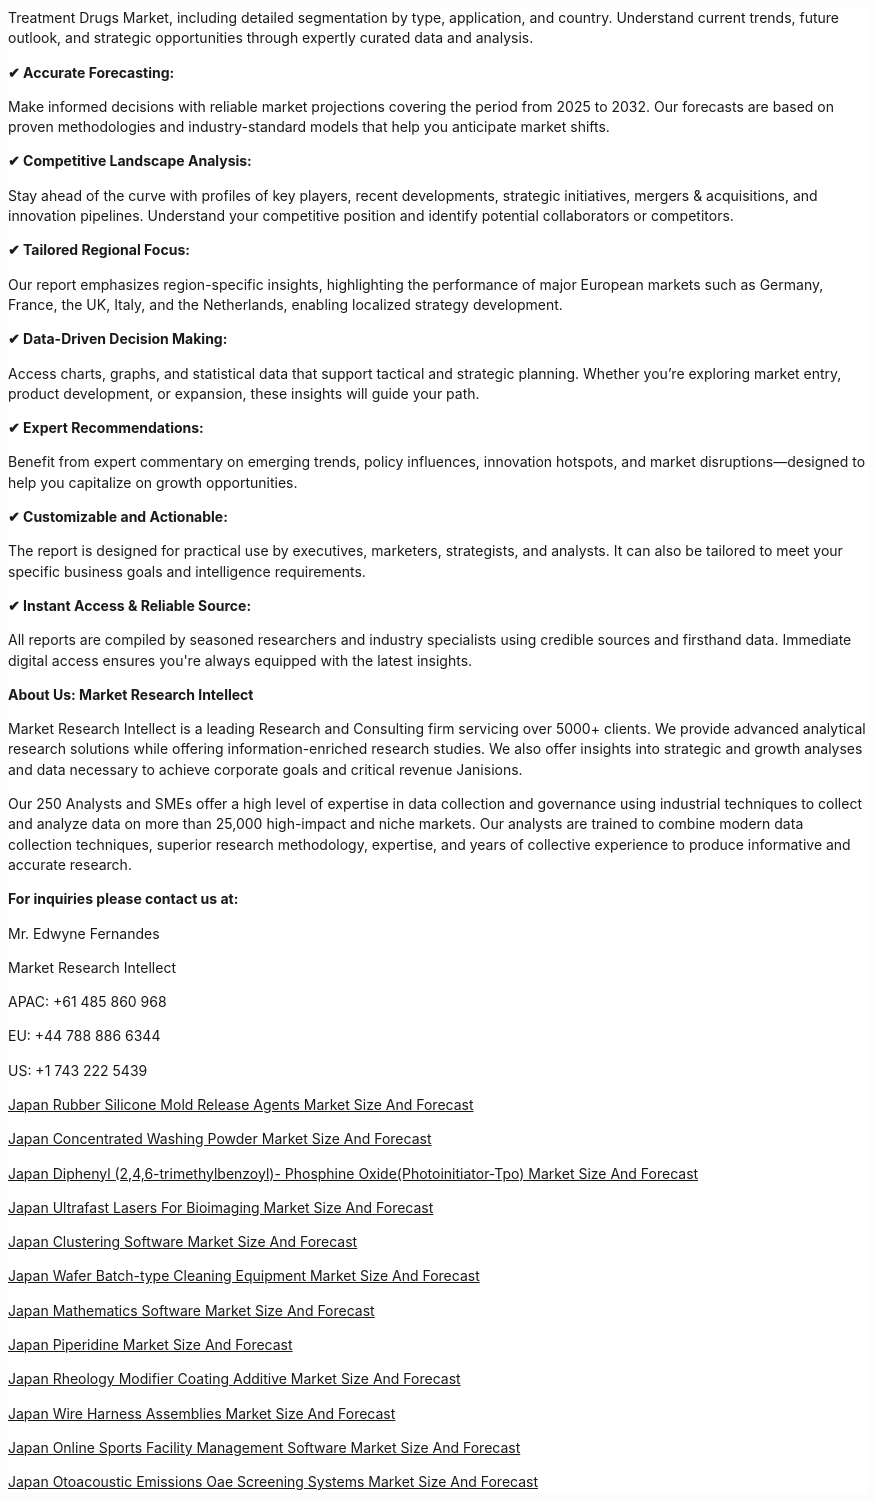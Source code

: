 Treatment Drugs Market, including detailed segmentation by type, application, and country. Understand current trends, future outlook, and strategic opportunities through expertly curated data and analysis.</p><p><strong>✔ Accurate Forecasting:</strong></p><p>Make informed decisions with reliable market projections covering the period from 2025 to 2032. Our forecasts are based on proven methodologies and industry-standard models that help you anticipate market shifts.</p><p><strong>✔ Competitive Landscape Analysis:</strong></p><p>Stay ahead of the curve with profiles of key players, recent developments, strategic initiatives, mergers &amp; acquisitions, and innovation pipelines. Understand your competitive position and identify potential collaborators or competitors.</p><p><strong>✔ Tailored Regional Focus:</strong></p><p>Our report emphasizes region-specific insights, highlighting the performance of major European markets such as Germany, France, the UK, Italy, and the Netherlands, enabling localized strategy development.</p><p><strong>✔ Data-Driven Decision Making:</strong></p><p>Access charts, graphs, and statistical data that support tactical and strategic planning. Whether you&rsquo;re exploring market entry, product development, or expansion, these insights will guide your path.</p><p><strong>✔ Expert Recommendations:</strong></p><p>Benefit from expert commentary on emerging trends, policy influences, innovation hotspots, and market disruptions&mdash;designed to help you capitalize on growth opportunities.</p><p><strong>✔ Customizable and Actionable:</strong></p><p>The report is designed for practical use by executives, marketers, strategists, and analysts. It can also be tailored to meet your specific business goals and intelligence requirements.</p><p><strong>✔ Instant Access &amp; Reliable Source:</strong></p><p>All reports are compiled by seasoned researchers and industry specialists using credible sources and firsthand data. Immediate digital access ensures you're always equipped with the latest insights.</p><p><strong><span class="font-[700]">About Us: Market Research Intellect</span></strong></p><p><span class="">Market Research Intellect is a leading Research and Consulting firm servicing over 5000+ clients. We provide advanced analytical research solutions while offering information-enriched research studies.&nbsp;</span>We also offer insights into strategic and growth analyses and data necessary to achieve corporate goals and critical revenue Janisions.</p><p><span class="">Our 250 Analysts and SMEs offer a high level of expertise in data collection and governance using industrial techniques to collect and analyze data on more than 25,000 high-impact and niche markets. Our analysts are trained to combine modern data collection techniques, superior research methodology, expertise, and years of collective experience to produce informative and accurate research.</span></p><p><strong>For inquiries please contact us at:</strong></p><p>Mr. Edwyne Fernandes</p><p>Market Research Intellect</p><p>APAC: +61 485 860 968</p><p>EU: +44 788 886 6344</p><p>US: +1 743 222 5439</p><p><a href="https://github.com/mriwork1/Market-DecodeRubber-Silicone-Mold-Release-Agents-Market/Rubber-Silicone-Mold-Release-Agents-Market.md">Japan Rubber Silicone Mold Release Agents Market Size And Forecast</a></p><p><a href="https://github.com/mriwork1/B/blob/main/Concentrated-Washing-Powder-Market/Concentrated-Washing-Powder-Market.md">Japan Concentrated Washing Powder Market Size And Forecast</a></p><p><a href="https://github.com/mriwork1/A/blob/main/Diphenyl-(2,4,6-trimethylbenzoyl)--Phosphine-Oxide(Photoinitiator-Tpo)-Market/Diphenyl-(2,4,6-trimethylbenzoyl)--Phosphine-Oxide(Photoinitiator-Tpo)-Market.md">Japan Diphenyl (2,4,6-trimethylbenzoyl)- Phosphine Oxide(Photoinitiator-Tpo) Market Size And Forecast</a></p><p><a href="https://github.com/mriwork1/M1/blob/main/Ultrafast-Lasers-For-Bioimaging-Market/Ultrafast-Lasers-For-Bioimaging-Market.md">Japan Ultrafast Lasers For Bioimaging Market Size And Forecast</a></p><p><a href="https://github.com/mriwork1/Forecast/blob/main/Clustering-Software-Market/Clustering-Software-Market.md">Japan Clustering Software Market Size And Forecast</a></p><p><a href="https://github.com/mriwork1/Market-DecodeWafer-Batch-type-Cleaning-Equipment-Market/Wafer-Batch-type-Cleaning-Equipment-Market.md">Japan Wafer Batch-type Cleaning Equipment Market Size And Forecast</a></p><p><a href="https://github.com/mriwork1/B/blob/main/Mathematics-Software-Market/Mathematics-Software-Market.md">Japan Mathematics Software Market Size And Forecast</a></p><p><a href="https://github.com/mriwork1/A/blob/main/Piperidine-Market/Piperidine-Market.md">Japan Piperidine Market Size And Forecast</a></p><p><a href="https://github.com/mriwork1/M1/blob/main/Rheology-Modifier-Coating-Additive-Market/Rheology-Modifier-Coating-Additive-Market.md">Japan Rheology Modifier Coating Additive Market Size And Forecast</a></p><p><a href="https://github.com/mriwork1/Research/blob/main/Wire-Harness-Assemblies-Market/Wire-Harness-Assemblies-Market.md">Japan Wire Harness Assemblies Market Size And Forecast</a></p><p><a href="https://github.com/mriwork1/Forecast/blob/main/Online-Sports-Facility-Management-Software-Market/Online-Sports-Facility-Management-Software-Market.md">Japan Online Sports Facility Management Software Market Size And Forecast</a></p><p><a href="https://github.com/mriwork1/Market-DecodeOtoacoustic-Emissions-Oae-Screening-Systems-Market/Otoacoustic-Emissions-Oae-Screening-Systems-Market.md">Japan Otoacoustic Emissions Oae Screening Systems Market Size And Forecast</a></p>
